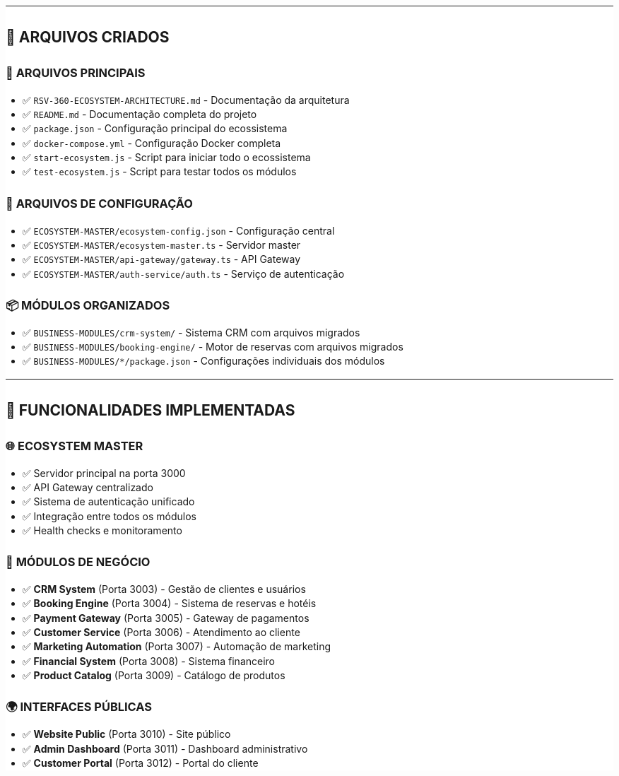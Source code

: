 ```
```

---

## 📄 **ARQUIVOS CRIADOS**

### 🌟 **ARQUIVOS PRINCIPAIS**
- ✅ `RSV-360-ECOSYSTEM-ARCHITECTURE.md` - Documentação da arquitetura
- ✅ `README.md` - Documentação completa do projeto
- ✅ `package.json` - Configuração principal do ecossistema
- ✅ `docker-compose.yml` - Configuração Docker completa
- ✅ `start-ecosystem.js` - Script para iniciar todo o ecossistema
- ✅ `test-ecosystem.js` - Script para testar todos os módulos

### 🔧 **ARQUIVOS DE CONFIGURAÇÃO**
- ✅ `ECOSYSTEM-MASTER/ecosystem-config.json` - Configuração central
- ✅ `ECOSYSTEM-MASTER/ecosystem-master.ts` - Servidor master
- ✅ `ECOSYSTEM-MASTER/api-gateway/gateway.ts` - API Gateway
- ✅ `ECOSYSTEM-MASTER/auth-service/auth.ts` - Serviço de autenticação

### 📦 **MÓDULOS ORGANIZADOS**
- ✅ `BUSINESS-MODULES/crm-system/` - Sistema CRM com arquivos migrados
- ✅ `BUSINESS-MODULES/booking-engine/` - Motor de reservas com arquivos migrados
- ✅ `BUSINESS-MODULES/*/package.json` - Configurações individuais dos módulos

---

## 🚀 **FUNCIONALIDADES IMPLEMENTADAS**

### 🌐 **ECOSYSTEM MASTER**
- ✅ Servidor principal na porta 3000
- ✅ API Gateway centralizado
- ✅ Sistema de autenticação unificado
- ✅ Integração entre todos os módulos
- ✅ Health checks e monitoramento

### 🏢 **MÓDULOS DE NEGÓCIO**
- ✅ **CRM System** (Porta 3003) - Gestão de clientes e usuários
- ✅ **Booking Engine** (Porta 3004) - Sistema de reservas e hotéis
- ✅ **Payment Gateway** (Porta 3005) - Gateway de pagamentos
- ✅ **Customer Service** (Porta 3006) - Atendimento ao cliente
- ✅ **Marketing Automation** (Porta 3007) - Automação de marketing
- ✅ **Financial System** (Porta 3008) - Sistema financeiro
- ✅ **Product Catalog** (Porta 3009) - Catálogo de produtos

### 🌍 **INTERFACES PÚBLICAS**
- ✅ **Website Public** (Porta 3010) - Site público
- ✅ **Admin Dashboard** (Porta 3011) - Dashboard administrativo
- ✅ **Customer Portal** (Porta 3012) - Portal do cliente

